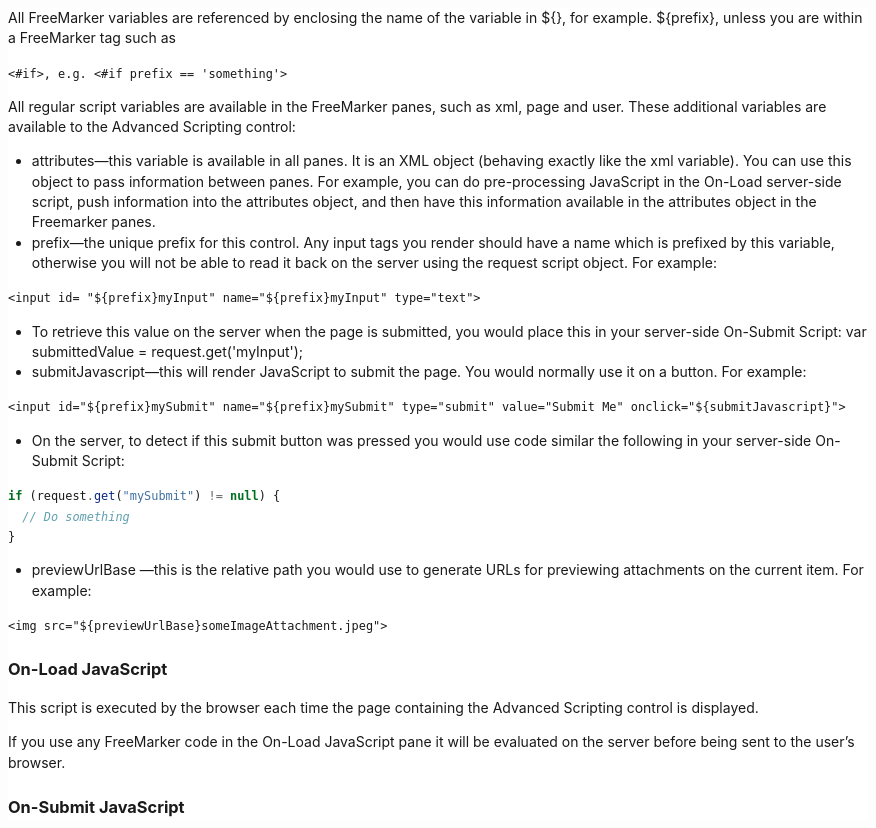 All FreeMarker variables are referenced by enclosing the name of the variable in
${}, for example. ${prefix}, unless you are within a FreeMarker tag such as

```ftl
<#if>, e.g. <#if prefix == 'something'>
```

All regular script variables are available in the FreeMarker panes, such as xml, page and user. These additional variables are available to the Advanced Scripting control:

- attributes—this variable is available in all panes. It is an XML object (behaving exactly like the xml variable). You can use this object to pass information between panes. For example, you can do pre-processing JavaScript in the On-Load server-side script, push information into the attributes object, and then have this information available in the attributes object in the Freemarker panes.
- prefix—the unique prefix for this control. Any input tags you render should have a name which is prefixed by this variable, otherwise you will not be able to read it back on the server using the request script object. For example:

```ftl
<input id= "${prefix}myInput" name="${prefix}myInput" type="text">
```

- To retrieve this value on the server when the page is submitted, you would place this in your server-side On-Submit Script:
  var submittedValue = request.get('myInput');
- submitJavascript—this will render JavaScript to submit the page. You would normally use it on a button. For example:

```ftl
<input id="${prefix}mySubmit" name="${prefix}mySubmit" type="submit" value="Submit Me" onclick="${submitJavascript}">
```

- On the server, to detect if this submit button was pressed you would use code similar the following in your server-side On-Submit Script:

```js
if (request.get("mySubmit") != null) {
  // Do something
}
```

- previewUrlBase —this is the relative path you would use to generate URLs for previewing attachments on the current item. For example:

```ftl
<img src="${previewUrlBase}someImageAttachment.jpeg">
```

### On-Load JavaScript

This script is executed by the browser each time the page containing the Advanced Scripting control is displayed.

If you use any FreeMarker code in the On-Load JavaScript pane it will be evaluated on the server before being sent to the user’s browser.

### On-Submit JavaScript
